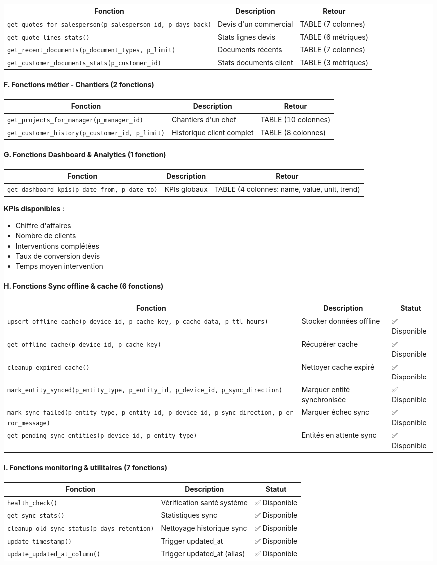 | Fonction | Description | Retour |
|----------|-------------|--------|
| `get_quotes_for_salesperson(p_salesperson_id, p_days_back)` | Devis d'un commercial | TABLE (7 colonnes) |
| `get_quote_lines_stats()` | Stats lignes devis | TABLE (6 métriques) |
| `get_recent_documents(p_document_types, p_limit)` | Documents récents | TABLE (7 colonnes) |
| `get_customer_documents_stats(p_customer_id)` | Stats documents client | TABLE (3 métriques) |

#### F. Fonctions métier - Chantiers (2 fonctions)

| Fonction | Description | Retour |
|----------|-------------|--------|
| `get_projects_for_manager(p_manager_id)` | Chantiers d'un chef | TABLE (10 colonnes) |
| `get_customer_history(p_customer_id, p_limit)` | Historique client complet | TABLE (8 colonnes) |

#### G. Fonctions Dashboard & Analytics (1 fonction)

| Fonction | Description | Retour |
|----------|-------------|--------|
| `get_dashboard_kpis(p_date_from, p_date_to)` | KPIs globaux | TABLE (4 colonnes: name, value, unit, trend) |

**KPIs disponibles** :
- Chiffre d'affaires
- Nombre de clients
- Interventions complétées
- Taux de conversion devis
- Temps moyen intervention

#### H. Fonctions Sync offline & cache (6 fonctions)

| Fonction | Description | Statut |
|----------|-------------|--------|
| `upsert_offline_cache(p_device_id, p_cache_key, p_cache_data, p_ttl_hours)` | Stocker données offline | ✅ Disponible |
| `get_offline_cache(p_device_id, p_cache_key)` | Récupérer cache | ✅ Disponible |
| `cleanup_expired_cache()` | Nettoyer cache expiré | ✅ Disponible |
| `mark_entity_synced(p_entity_type, p_entity_id, p_device_id, p_sync_direction)` | Marquer entité synchronisée | ✅ Disponible |
| `mark_sync_failed(p_entity_type, p_entity_id, p_device_id, p_sync_direction, p_error_message)` | Marquer échec sync | ✅ Disponible |
| `get_pending_sync_entities(p_device_id, p_entity_type)` | Entités en attente sync | ✅ Disponible |

#### I. Fonctions monitoring & utilitaires (7 fonctions)

| Fonction | Description | Statut |
|----------|-------------|--------|
| `health_check()` | Vérification santé système | ✅ Disponible |
| `get_sync_stats()` | Statistiques sync | ✅ Disponible |
| `cleanup_old_sync_status(p_days_retention)` | Nettoyage historique sync | ✅ Disponible |
| `update_timestamp()` | Trigger updated_at | ✅ Disponible |
| `update_updated_at_column()` | Trigger updated_at (alias) | ✅ Disponible |
